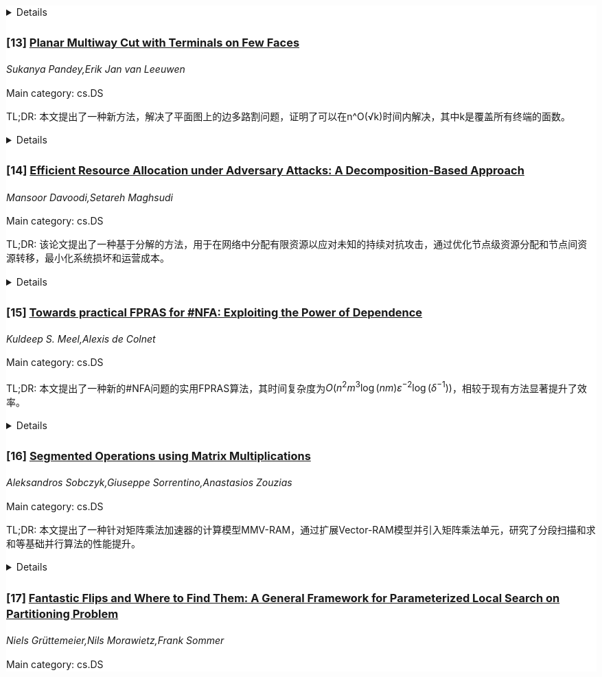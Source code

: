 
<details><summary>Details</summary></details>


### [13] [Planar Multiway Cut with Terminals on Few Faces](https://arxiv.org/abs/2506.23399)
*Sukanya Pandey,Erik Jan van Leeuwen*

Main category: cs.DS

TL;DR: 本文提出了一种新方法，解决了平面图上的边多路割问题，证明了可以在n^O(√k)时间内解决，其中k是覆盖所有终端的面数。


<details><summary>Details</summary></details>


### [14] [Efficient Resource Allocation under Adversary Attacks: A Decomposition-Based Approach](https://arxiv.org/abs/2506.23442)
*Mansoor Davoodi,Setareh Maghsudi*

Main category: cs.DS

TL;DR: 该论文提出了一种基于分解的方法，用于在网络中分配有限资源以应对未知的持续对抗攻击，通过优化节点级资源分配和节点间资源转移，最小化系统损坏和运营成本。


<details><summary>Details</summary></details>


### [15] [Towards practical FPRAS for #NFA: Exploiting the Power of Dependence](https://arxiv.org/abs/2506.23561)
*Kuldeep S. Meel,Alexis de Colnet*

Main category: cs.DS

TL;DR: 本文提出了一种新的#NFA问题的实用FPRAS算法，其时间复杂度为$O(n^2m^3\log(nm)\varepsilon^{-2}\log(\delta^{-1}))$，相较于现有方法显著提升了效率。


<details><summary>Details</summary></details>


### [16] [Segmented Operations using Matrix Multiplications](https://arxiv.org/abs/2506.23906)
*Aleksandros Sobczyk,Giuseppe Sorrentino,Anastasios Zouzias*

Main category: cs.DS

TL;DR: 本文提出了一种针对矩阵乘法加速器的计算模型MMV-RAM，通过扩展Vector-RAM模型并引入矩阵乘法单元，研究了分段扫描和求和等基础并行算法的性能提升。


<details><summary>Details</summary></details>


### [17] [Fantastic Flips and Where to Find Them: A General Framework for Parameterized Local Search on Partitioning Problem](https://arxiv.org/abs/2506.24001)
*Niels Grüttemeier,Nils Morawietz,Frank Sommer*

Main category: cs.DS
